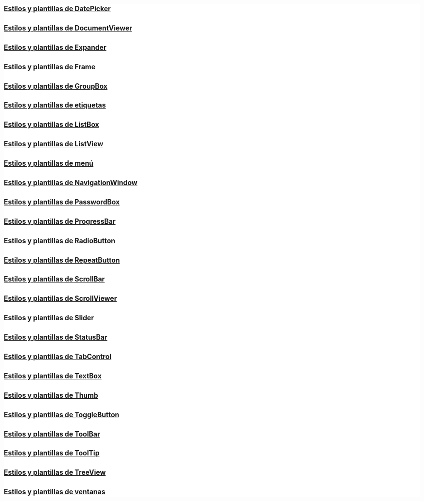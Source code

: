 #### [Estilos y plantillas de DatePicker](datepicker-syles-and-templates.md)
#### [Estilos y plantillas de DocumentViewer](documentviewer-styles-and-templates.md)
#### [Estilos y plantillas de Expander](expander-styles-and-templates.md)
#### [Estilos y plantillas de Frame](frame-styles-and-templates.md)
#### [Estilos y plantillas de GroupBox](groupbox-styles-and-templates.md)
#### [Estilos y plantillas de etiquetas](label-styles-and-templates.md)
#### [Estilos y plantillas de ListBox](listbox-styles-and-templates.md)
#### [Estilos y plantillas de ListView](listview-styles-and-templates.md)
#### [Estilos y plantillas de menú](menu-styles-and-templates.md)
#### [Estilos y plantillas de NavigationWindow](navigationwindow-styles-and-templates.md)
#### [Estilos y plantillas de PasswordBox](passwordbox-syles-and-templates.md)
#### [Estilos y plantillas de ProgressBar](progressbar-styles-and-templates.md)
#### [Estilos y plantillas de RadioButton](radiobutton-styles-and-templates.md)
#### [Estilos y plantillas de RepeatButton](repeatbutton-syles-and-templates.md)
#### [Estilos y plantillas de ScrollBar](scrollbar-styles-and-templates.md)
#### [Estilos y plantillas de ScrollViewer](scrollviewer-styles-and-templates.md)
#### [Estilos y plantillas de Slider](slider-styles-and-templates.md)
#### [Estilos y plantillas de StatusBar](statusbar-styles-and-templates.md)
#### [Estilos y plantillas de TabControl](tabcontrol-styles-and-templates.md)
#### [Estilos y plantillas de TextBox](textbox-styles-and-templates.md)
#### [Estilos y plantillas de Thumb](thumb-syles-and-templates.md)
#### [Estilos y plantillas de ToggleButton](togglebutton-syles-and-templates.md)
#### [Estilos y plantillas de ToolBar](toolbar-styles-and-templates.md)
#### [Estilos y plantillas de ToolTip](tooltip-styles-and-templates.md)
#### [Estilos y plantillas de TreeView](treeview-styles-and-templates.md)
#### [Estilos y plantillas de ventanas](window-styles-and-templates.md)